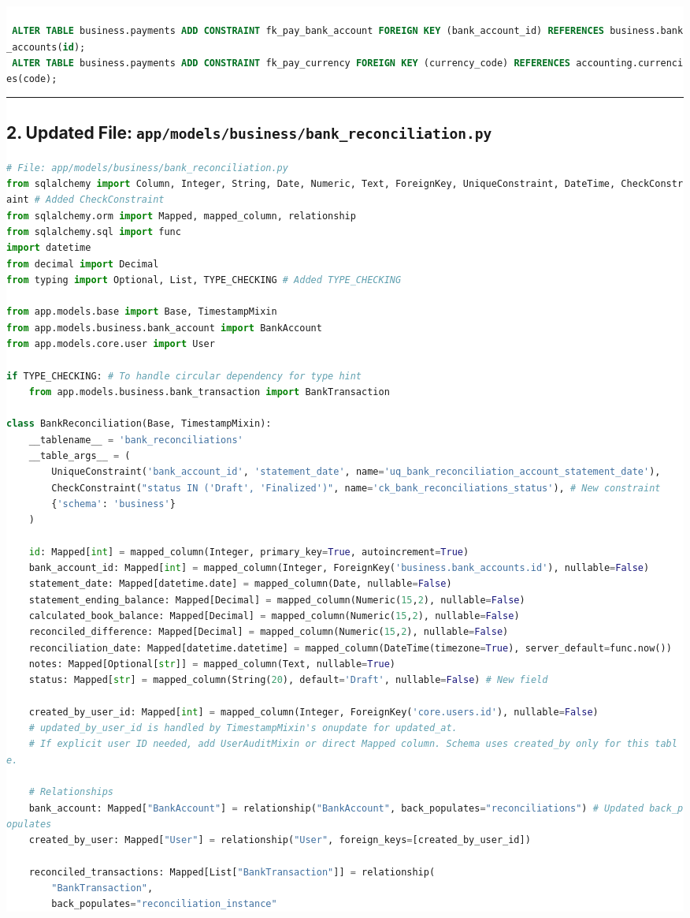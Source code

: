 ```sql
 
 ALTER TABLE business.payments ADD CONSTRAINT fk_pay_bank_account FOREIGN KEY (bank_account_id) REFERENCES business.bank_accounts(id);
 ALTER TABLE business.payments ADD CONSTRAINT fk_pay_currency FOREIGN KEY (currency_code) REFERENCES accounting.currencies(code);
```

---
**2. Updated File: `app/models/business/bank_reconciliation.py`**
---
```python
# File: app/models/business/bank_reconciliation.py
from sqlalchemy import Column, Integer, String, Date, Numeric, Text, ForeignKey, UniqueConstraint, DateTime, CheckConstraint # Added CheckConstraint
from sqlalchemy.orm import Mapped, mapped_column, relationship
from sqlalchemy.sql import func
import datetime
from decimal import Decimal
from typing import Optional, List, TYPE_CHECKING # Added TYPE_CHECKING

from app.models.base import Base, TimestampMixin 
from app.models.business.bank_account import BankAccount
from app.models.core.user import User

if TYPE_CHECKING: # To handle circular dependency for type hint
    from app.models.business.bank_transaction import BankTransaction

class BankReconciliation(Base, TimestampMixin):
    __tablename__ = 'bank_reconciliations'
    __table_args__ = (
        UniqueConstraint('bank_account_id', 'statement_date', name='uq_bank_reconciliation_account_statement_date'),
        CheckConstraint("status IN ('Draft', 'Finalized')", name='ck_bank_reconciliations_status'), # New constraint
        {'schema': 'business'}
    )

    id: Mapped[int] = mapped_column(Integer, primary_key=True, autoincrement=True)
    bank_account_id: Mapped[int] = mapped_column(Integer, ForeignKey('business.bank_accounts.id'), nullable=False)
    statement_date: Mapped[datetime.date] = mapped_column(Date, nullable=False)
    statement_ending_balance: Mapped[Decimal] = mapped_column(Numeric(15,2), nullable=False)
    calculated_book_balance: Mapped[Decimal] = mapped_column(Numeric(15,2), nullable=False)
    reconciled_difference: Mapped[Decimal] = mapped_column(Numeric(15,2), nullable=False)
    reconciliation_date: Mapped[datetime.datetime] = mapped_column(DateTime(timezone=True), server_default=func.now())
    notes: Mapped[Optional[str]] = mapped_column(Text, nullable=True)
    status: Mapped[str] = mapped_column(String(20), default='Draft', nullable=False) # New field
    
    created_by_user_id: Mapped[int] = mapped_column(Integer, ForeignKey('core.users.id'), nullable=False)
    # updated_by_user_id is handled by TimestampMixin's onupdate for updated_at. 
    # If explicit user ID needed, add UserAuditMixin or direct Mapped column. Schema uses created_by only for this table.

    # Relationships
    bank_account: Mapped["BankAccount"] = relationship("BankAccount", back_populates="reconciliations") # Updated back_populates
    created_by_user: Mapped["User"] = relationship("User", foreign_keys=[created_by_user_id])
    
    reconciled_transactions: Mapped[List["BankTransaction"]] = relationship(
        "BankTransaction", 
        back_populates="reconciliation_instance"
```